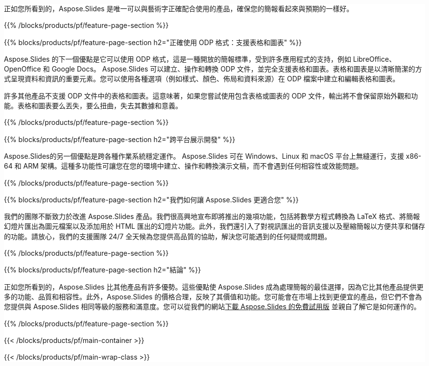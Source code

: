正如您所看到的，Aspose.Slides 是唯一可以與藝術字正確配合使用的產品，確保您的簡報看起來與預期的一樣好。

{{% /blocks/products/pf/feature-page-section %}}

{{% blocks/products/pf/feature-page-section  h2="正確使用 ODP 格式：支援表格和圖表" %}}

Aspose.Slides 的下一個優點是它可以使用 ODP 格式，這是一種開放的簡報標準，受到許多應用程式的支持，例如 LibreOffice、OpenOffice 和 Google Docs。 Aspose.Slides 可以建立、操作和轉換 ODP 文件，並完全支援表格和圖表。表格和圖表是以清晰簡潔的方式呈現資料和資訊的重要元素。您可以使用各種選項（例如樣式、顏色、佈局和資料來源）在 ODP 檔案中建立和編輯表格和圖表。

許多其他產品不支援 ODP 文件中的表格和圖表。這意味著，如果您嘗試使用包含表格或圖表的 ODP 文件，輸出將不會保留原始外觀和功能。表格和圖表要么丟失，要么扭曲，失去其數據和意義。

{{% /blocks/products/pf/feature-page-section %}}

{{% blocks/products/pf/feature-page-section  h2="跨平台展示開發" %}}

Aspose.Slides的另一個優點是跨各種作業系統穩定運作。 Aspose.Slides 可在 Windows、Linux 和 macOS 平台上無縫運行，支援 x86-64 和 ARM 架構。這種多功能性可讓您在您的環境中建立、操作和轉換演示文稿，而不會遇到任何相容性或效能問題。

{{% /blocks/products/pf/feature-page-section %}}

{{% blocks/products/pf/feature-page-section  h2="我們如何讓 Aspose.Slides 更適合您" %}}

我們的團隊不斷致力於改進 Aspose.Slides 產品。我們很高興地宣布即將推出的幾項功能，包括將數學方程式轉換為 LaTeX 格式、將簡報幻燈片匯出為圖元檔案以及添加用於 HTML 匯出的幻燈片功能。此外，我們還引入了對視訊匯出的音訊支援以及壓縮簡報以方便共享和儲存的功能。請放心，我們的支援團隊 24/7 全天候為您提供高品質的協助，解決您可能遇到的任何疑問或問題。

{{% /blocks/products/pf/feature-page-section %}}

{{% blocks/products/pf/feature-page-section  h2="結論" %}}

正如您所看到的，Aspose.Slides 比其他產品有許多優勢。這些優點使 Aspose.Slides 成為處理簡報的最佳選擇，因為它比其他產品提供更多的功能、品質和相容性。此外，Aspose.Slides 的價格合理，反映了其價值和功能。您可能會在市場上找到更便宜的產品，但它們不會為您提供與 Aspose.Slides 相同等級的服務和滿意度。您可以從我們的網站[下載 Aspose.Slides 的免費試用版](https://products.aspose.com/slides/zh-hant/family/) 並親自了解它是如何運作的。 

{{% /blocks/products/pf/feature-page-section %}}


{{< /blocks/products/pf/main-container >}}
    
{{< /blocks/products/pf/main-wrap-class >}}